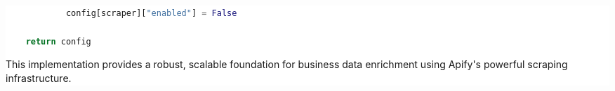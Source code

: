 ```python
            config[scraper]["enabled"] = False
    
    return config
```

This implementation provides a robust, scalable foundation for business data enrichment using Apify's powerful scraping infrastructure.